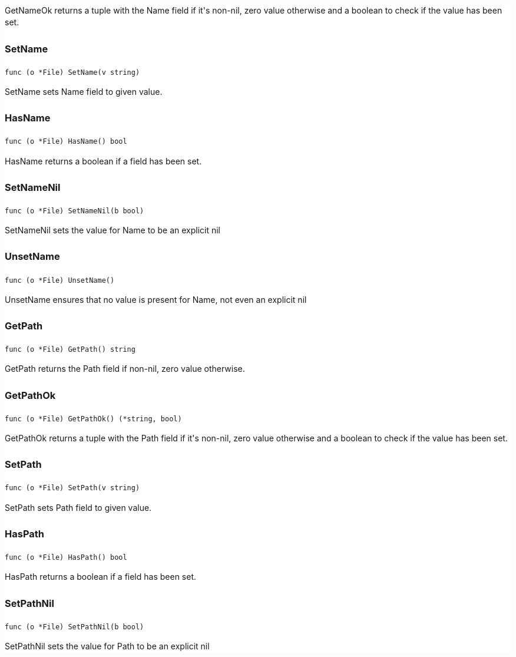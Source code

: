 GetNameOk returns a tuple with the Name field if it's non-nil, zero value otherwise
and a boolean to check if the value has been set.

### SetName

`func (o *File) SetName(v string)`

SetName sets Name field to given value.

### HasName

`func (o *File) HasName() bool`

HasName returns a boolean if a field has been set.

### SetNameNil

`func (o *File) SetNameNil(b bool)`

 SetNameNil sets the value for Name to be an explicit nil

### UnsetName
`func (o *File) UnsetName()`

UnsetName ensures that no value is present for Name, not even an explicit nil
### GetPath

`func (o *File) GetPath() string`

GetPath returns the Path field if non-nil, zero value otherwise.

### GetPathOk

`func (o *File) GetPathOk() (*string, bool)`

GetPathOk returns a tuple with the Path field if it's non-nil, zero value otherwise
and a boolean to check if the value has been set.

### SetPath

`func (o *File) SetPath(v string)`

SetPath sets Path field to given value.

### HasPath

`func (o *File) HasPath() bool`

HasPath returns a boolean if a field has been set.

### SetPathNil

`func (o *File) SetPathNil(b bool)`

 SetPathNil sets the value for Path to be an explicit nil
